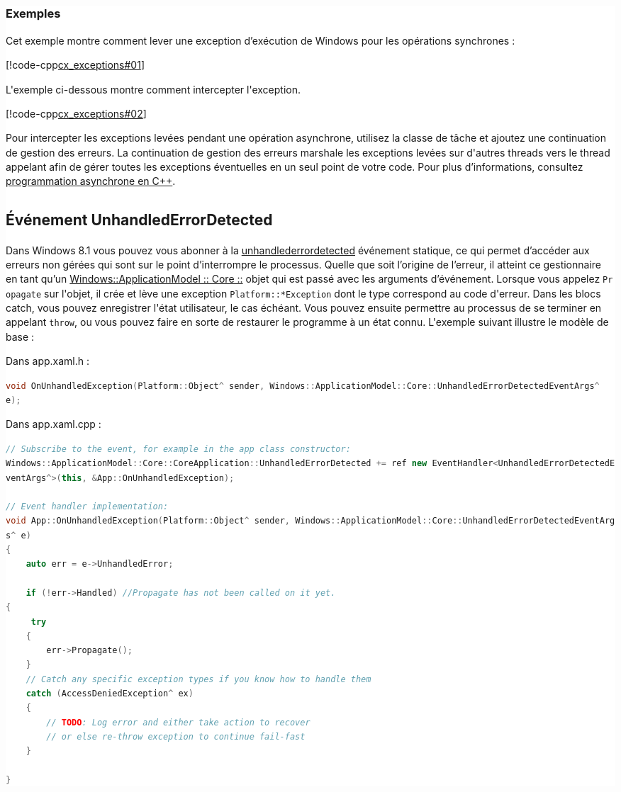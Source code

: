 ### <a name="examples"></a>Exemples

Cet exemple montre comment lever une exception d’exécution de Windows pour les opérations synchrones :

[!code-cpp[cx_exceptions#01](codesnippet/CPP/exceptiontest/class1.cpp#01)]

L'exemple ci-dessous montre comment intercepter l'exception.

[!code-cpp[cx_exceptions#02](codesnippet/CPP/exceptiontest/class1.cpp#02)]

Pour intercepter les exceptions levées pendant une opération asynchrone, utilisez la classe de tâche et ajoutez une continuation de gestion des erreurs. La continuation de gestion des erreurs marshale les exceptions levées sur d'autres threads vers le thread appelant afin de gérer toutes les exceptions éventuelles en un seul point de votre code. Pour plus d’informations, consultez [programmation asynchrone en C++](/windows/uwp/threading-async/asynchronous-programming-in-cpp-universal-windows-platform-apps).

## <a name="unhandlederrordetected-event"></a>Événement UnhandledErrorDetected

Dans Windows 8.1 vous pouvez vous abonner à la [unhandlederrordetected](/uwp/api/windows.applicationmodel.core.icoreapplicationunhandlederror#Windows_ApplicationModel_Core_ICoreApplicationUnhandledError_UnhandledErrorDetected) événement statique, ce qui permet d’accéder aux erreurs non gérées qui sont sur le point d’interrompre le processus. Quelle que soit l’origine de l’erreur, il atteint ce gestionnaire en tant qu’un [Windows::ApplicationModel :: Core ::](/uwp/api/windows.applicationmodel.core.unhandlederror) objet qui est passé avec les arguments d’événement. Lorsque vous appelez `Propagate` sur l'objet, il crée et lève une exception `Platform::*Exception` dont le type correspond au code d'erreur. Dans les blocs catch, vous pouvez enregistrer l'état utilisateur, le cas échéant. Vous pouvez ensuite permettre au processus de se terminer en appelant `throw`, ou vous pouvez faire en sorte de restaurer le programme à un état connu. L'exemple suivant illustre le modèle de base :

Dans app.xaml.h :

```cpp
void OnUnhandledException(Platform::Object^ sender, Windows::ApplicationModel::Core::UnhandledErrorDetectedEventArgs^ e);
```

Dans app.xaml.cpp :

```cpp
// Subscribe to the event, for example in the app class constructor:
Windows::ApplicationModel::Core::CoreApplication::UnhandledErrorDetected += ref new EventHandler<UnhandledErrorDetectedEventArgs^>(this, &App::OnUnhandledException);

// Event handler implementation:
void App::OnUnhandledException(Platform::Object^ sender, Windows::ApplicationModel::Core::UnhandledErrorDetectedEventArgs^ e)
{
    auto err = e->UnhandledError;

    if (!err->Handled) //Propagate has not been called on it yet.
{
     try
    {
        err->Propagate();
    }
    // Catch any specific exception types if you know how to handle them
    catch (AccessDeniedException^ ex)
    {
        // TODO: Log error and either take action to recover
        // or else re-throw exception to continue fail-fast
    }

}
```
